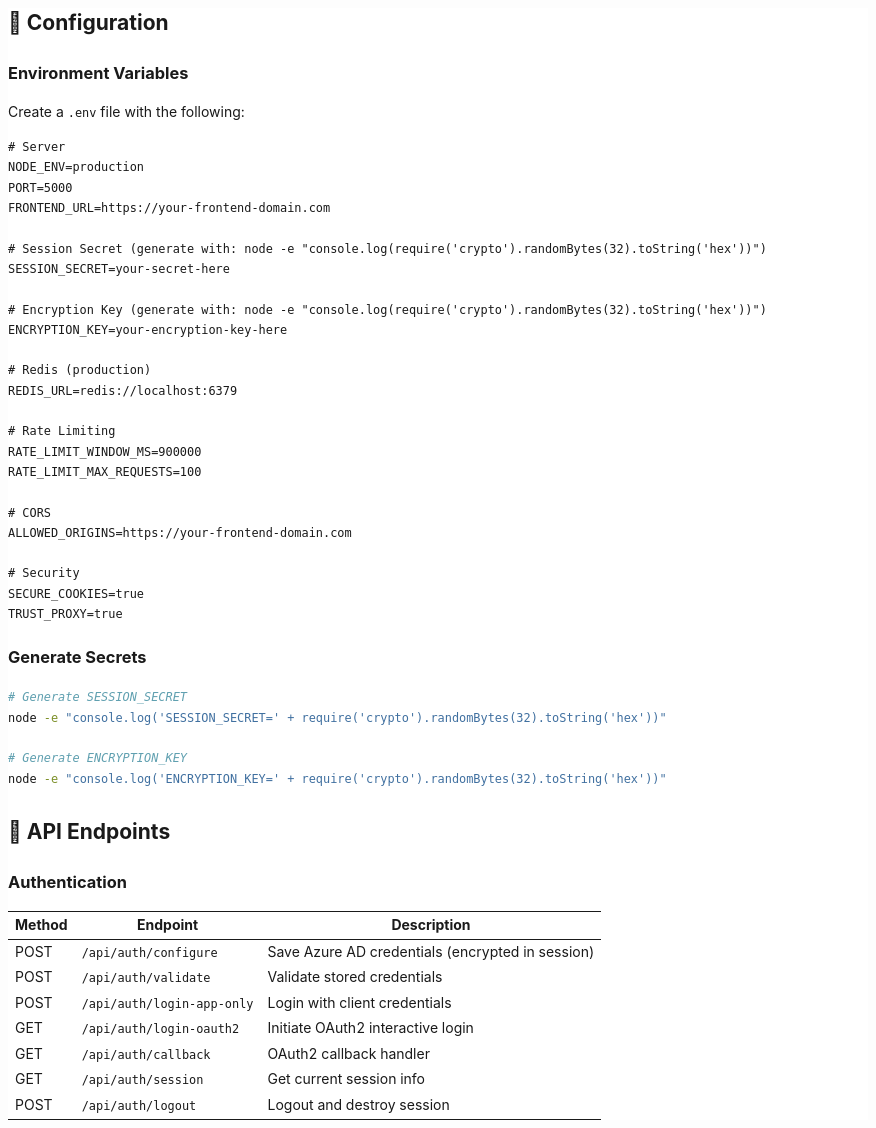 ## 🔧 Configuration

### Environment Variables

Create a `.env` file with the following:

```env
# Server
NODE_ENV=production
PORT=5000
FRONTEND_URL=https://your-frontend-domain.com

# Session Secret (generate with: node -e "console.log(require('crypto').randomBytes(32).toString('hex'))")
SESSION_SECRET=your-secret-here

# Encryption Key (generate with: node -e "console.log(require('crypto').randomBytes(32).toString('hex'))")
ENCRYPTION_KEY=your-encryption-key-here

# Redis (production)
REDIS_URL=redis://localhost:6379

# Rate Limiting
RATE_LIMIT_WINDOW_MS=900000
RATE_LIMIT_MAX_REQUESTS=100

# CORS
ALLOWED_ORIGINS=https://your-frontend-domain.com

# Security
SECURE_COOKIES=true
TRUST_PROXY=true
```

### Generate Secrets

```bash
# Generate SESSION_SECRET
node -e "console.log('SESSION_SECRET=' + require('crypto').randomBytes(32).toString('hex'))"

# Generate ENCRYPTION_KEY
node -e "console.log('ENCRYPTION_KEY=' + require('crypto').randomBytes(32).toString('hex'))"
```

## 📡 API Endpoints

### Authentication

| Method | Endpoint | Description |
|--------|----------|-------------|
| POST | `/api/auth/configure` | Save Azure AD credentials (encrypted in session) |
| POST | `/api/auth/validate` | Validate stored credentials |
| POST | `/api/auth/login-app-only` | Login with client credentials |
| GET | `/api/auth/login-oauth2` | Initiate OAuth2 interactive login |
| GET | `/api/auth/callback` | OAuth2 callback handler |
| GET | `/api/auth/session` | Get current session info |
| POST | `/api/auth/logout` | Logout and destroy session |